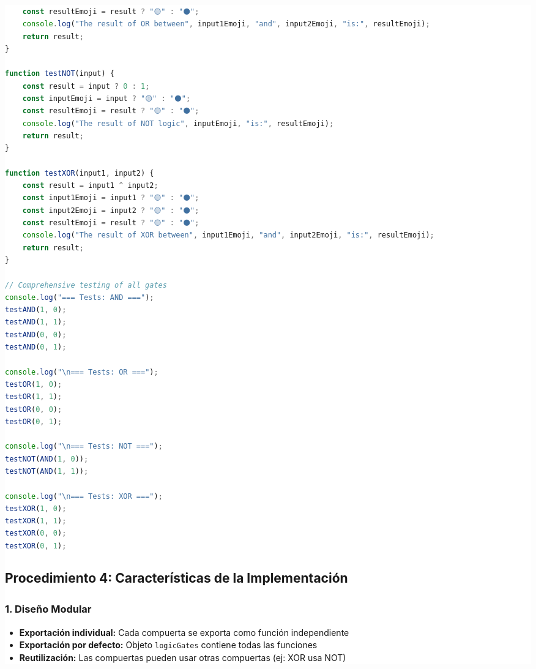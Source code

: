 ```javascript
    const resultEmoji = result ? "🟡" : "⚫";
    console.log("The result of OR between", input1Emoji, "and", input2Emoji, "is:", resultEmoji);
    return result;
}

function testNOT(input) {
    const result = input ? 0 : 1;
    const inputEmoji = input ? "🟡" : "⚫";
    const resultEmoji = result ? "🟡" : "⚫";
    console.log("The result of NOT logic", inputEmoji, "is:", resultEmoji);
    return result;
}

function testXOR(input1, input2) {
    const result = input1 ^ input2;
    const input1Emoji = input1 ? "🟡" : "⚫";
    const input2Emoji = input2 ? "🟡" : "⚫";
    const resultEmoji = result ? "🟡" : "⚫";
    console.log("The result of XOR between", input1Emoji, "and", input2Emoji, "is:", resultEmoji);
    return result;
}

// Comprehensive testing of all gates
console.log("=== Tests: AND ===");
testAND(1, 0);
testAND(1, 1);
testAND(0, 0);
testAND(0, 1);

console.log("\n=== Tests: OR ===");
testOR(1, 0);
testOR(1, 1);
testOR(0, 0);
testOR(0, 1);

console.log("\n=== Tests: NOT ===");
testNOT(AND(1, 0));
testNOT(AND(1, 1));

console.log("\n=== Tests: XOR ===");
testXOR(1, 0);
testXOR(1, 1);
testXOR(0, 0);
testXOR(0, 1);
```

## Procedimiento 4: Características de la Implementación

### 1. Diseño Modular
- **Exportación individual:** Cada compuerta se exporta como función independiente
- **Exportación por defecto:** Objeto `logicGates` contiene todas las funciones
- **Reutilización:** Las compuertas pueden usar otras compuertas (ej: XOR usa NOT)
